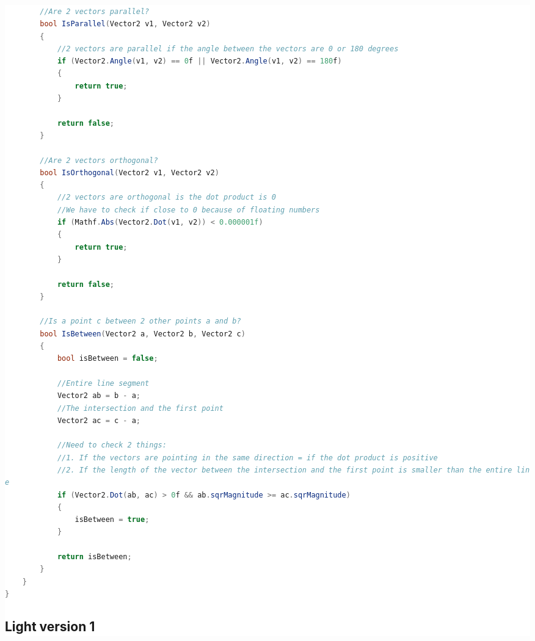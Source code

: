 ```cs
        //Are 2 vectors parallel?
        bool IsParallel(Vector2 v1, Vector2 v2)
        {
            //2 vectors are parallel if the angle between the vectors are 0 or 180 degrees
            if (Vector2.Angle(v1, v2) == 0f || Vector2.Angle(v1, v2) == 180f)
            {
                return true;
            }

            return false;
        }

        //Are 2 vectors orthogonal?
        bool IsOrthogonal(Vector2 v1, Vector2 v2)
        {
            //2 vectors are orthogonal is the dot product is 0
            //We have to check if close to 0 because of floating numbers
            if (Mathf.Abs(Vector2.Dot(v1, v2)) < 0.000001f)
            {
                return true;
            }

            return false;
        }

        //Is a point c between 2 other points a and b?
        bool IsBetween(Vector2 a, Vector2 b, Vector2 c)
        {
            bool isBetween = false;

            //Entire line segment
            Vector2 ab = b - a;
            //The intersection and the first point
            Vector2 ac = c - a;

            //Need to check 2 things: 
            //1. If the vectors are pointing in the same direction = if the dot product is positive
            //2. If the length of the vector between the intersection and the first point is smaller than the entire line
            if (Vector2.Dot(ab, ac) > 0f && ab.sqrMagnitude >= ac.sqrMagnitude)
            {
                isBetween = true;
            }

            return isBetween;
        }
    }
}
```

## Light version 1

